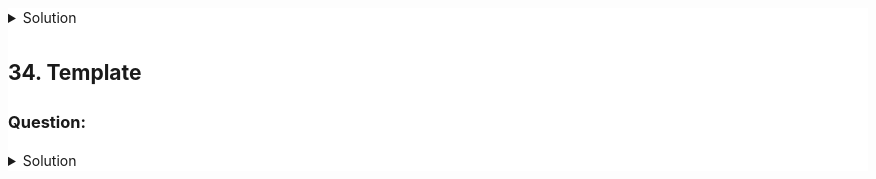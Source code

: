 <details><summary>Solution</summary></details>

## 34. Template
### Question:

```javascript

```

<details><summary>Solution</summary></details>
